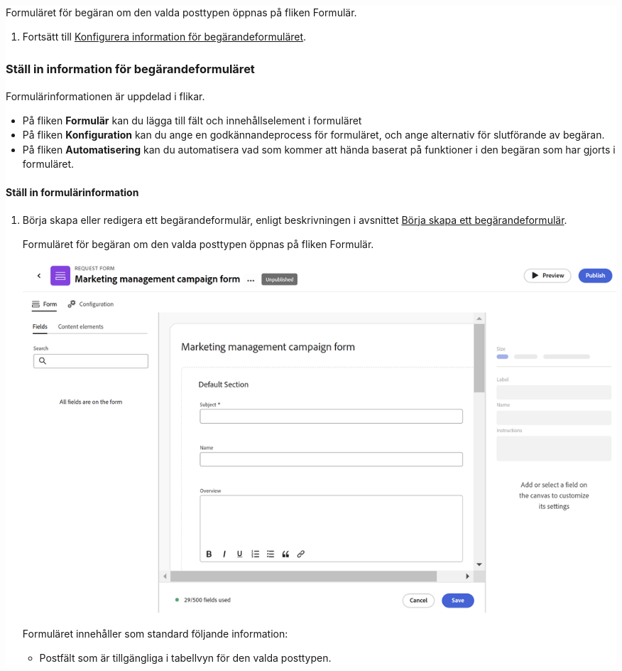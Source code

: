    Formuläret för begäran om den valda posttypen öppnas på fliken Formulär.
1. Fortsätt till [Konfigurera information för begärandeformuläret](#set-up-details-for-the-request-form).

</div>

### Ställ in information för begärandeformuläret

Formulärinformationen är uppdelad i flikar.

* På fliken **Formulär** kan du lägga till fält och innehållselement i formuläret
* På fliken **Konfiguration** kan du ange en godkännandeprocess för formuläret, <span class="preview"> och ange alternativ för slutförande av begäran</span>.
* <span class="preview">På fliken **Automatisering** kan du automatisera vad som kommer att hända baserat på funktioner i den begäran som har gjorts i formuläret.</span>

#### Ställ in formulärinformation

1. Börja skapa eller redigera ett begärandeformulär, enligt beskrivningen i avsnittet [Börja skapa ett begärandeformulär](#begin-creating-a-request-form).

   Formuläret för begäran om den valda posttypen öppnas på fliken Formulär.

   ![Formulärredigeringsläge för kampanjförfrågningar](assets/campaigns-request-form-edit-mode.png)

   Formuläret innehåller som standard följande information:

   * Postfält som är tillgängliga i tabellvyn för den valda posttypen. 

